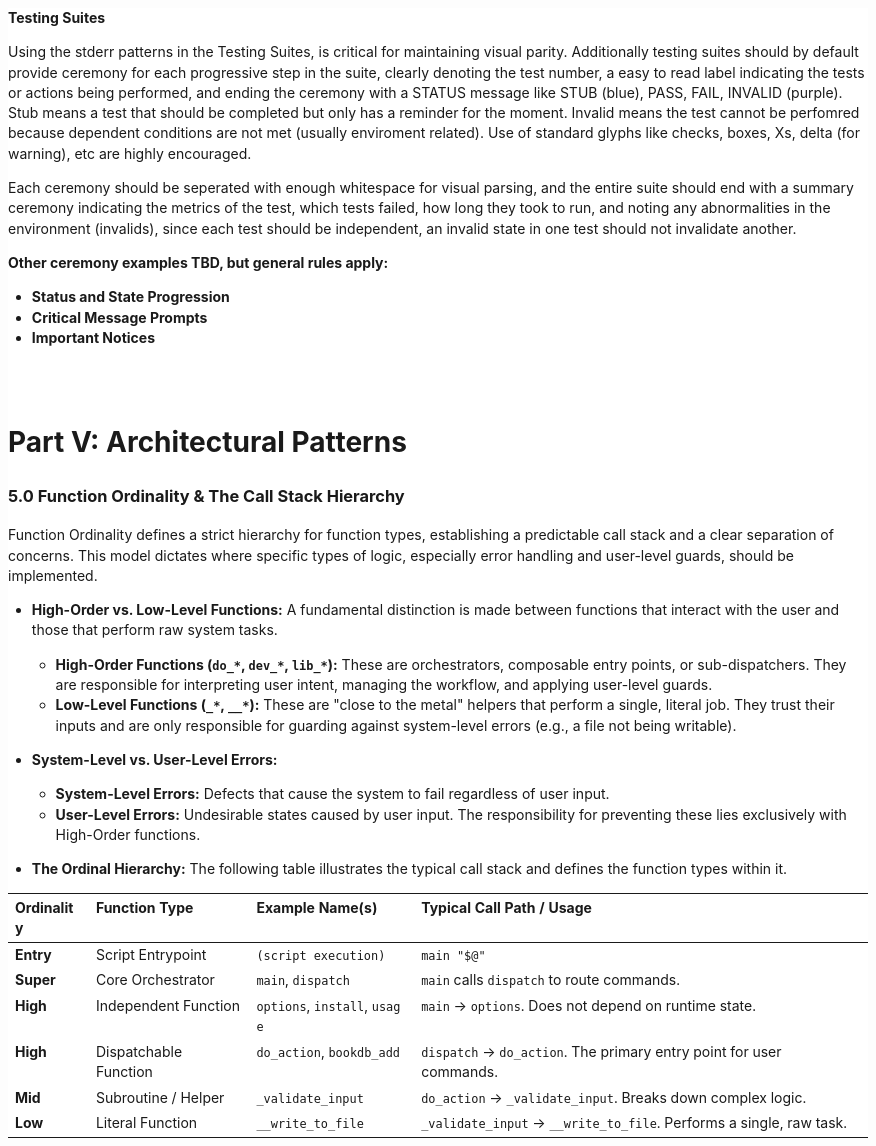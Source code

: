 **Testing Suites**

Using the stderr patterns in the Testing Suites, is critical for maintaining visual parity. Additionally testing suites should by default provide ceremony for each progressive step in the suite, clearly denoting the test number, a easy to read label indicating the tests or actions being performed, and ending the ceremony with a STATUS message like STUB (blue), PASS, FAIL, INVALID (purple). Stub means a test that should be completed but only has a reminder for the moment. Invalid means the test cannot be perfomred because dependent conditions are not met (usually enviroment related). Use of standard glyphs like checks, boxes, Xs, delta (for warning), etc are highly encouraged.

Each ceremony should be seperated with enough whitespace for visual parsing, and the entire suite should end with a summary ceremony indicating the metrics of the test, which tests failed, how long they took to run, and noting any abnormalities in the environment (invalids), since each test should be independent, an invalid state in one test should not invalidate another. 

**Other ceremony examples TBD, but general rules apply:**

- **Status and State Progression**
- **Critical Message Prompts**
- **Important Notices**

<br>


# Part V: Architectural Patterns

### 5.0 Function Ordinality & The Call Stack Hierarchy

Function Ordinality defines a strict hierarchy for function types, establishing a predictable call stack and a clear separation of concerns. This model dictates where specific types of logic, especially error handling and user-level guards, should be implemented.

-   **High-Order vs. Low-Level Functions:** A fundamental distinction is made between functions that interact with the user and those that perform raw system tasks.
    -   **High-Order Functions (`do_*`, `dev_*`, `lib_*`):** These are orchestrators, composable entry points, or sub-dispatchers. They are responsible for interpreting user intent, managing the workflow, and applying user-level guards.
    -   **Low-Level Functions (`_*`, `__*`):** These are "close to the metal" helpers that perform a single, literal job. They trust their inputs and are only responsible for guarding against system-level errors (e.g., a file not being writable).

-   **System-Level vs. User-Level Errors:**
    -   **System-Level Errors:** Defects that cause the system to fail regardless of user input.
    -   **User-Level Errors:** Undesirable states caused by user input. The responsibility for preventing these lies exclusively with High-Order functions.

-   **The Ordinal Hierarchy:** The following table illustrates the typical call stack and defines the function types within it.

| Ordinality | Function Type        | Example Name(s)         | Typical Call Path / Usage                                      |
| :--------- | :------------------- | :---------------------- | :------------------------------------------------------------- |
| **Entry**  | Script Entrypoint    | `(script execution)`    | `main "$@"`                                                    |
| **Super**  | Core Orchestrator    | `main`, `dispatch`      | `main` calls `dispatch` to route commands.                     |
| **High**   | Independent Function | `options`, `install`, `usage` | `main` -> `options`. Does not depend on runtime state.          |
| **High**   | Dispatchable Function| `do_action`, `bookdb_add` | `dispatch` -> `do_action`. The primary entry point for user commands. |
| **Mid**    | Subroutine / Helper  | `_validate_input`     | `do_action` -> `_validate_input`. Breaks down complex logic.  |
| **Low**    | Literal Function     | `__write_to_file`     | `_validate_input` -> `__write_to_file`. Performs a single, raw task. |
